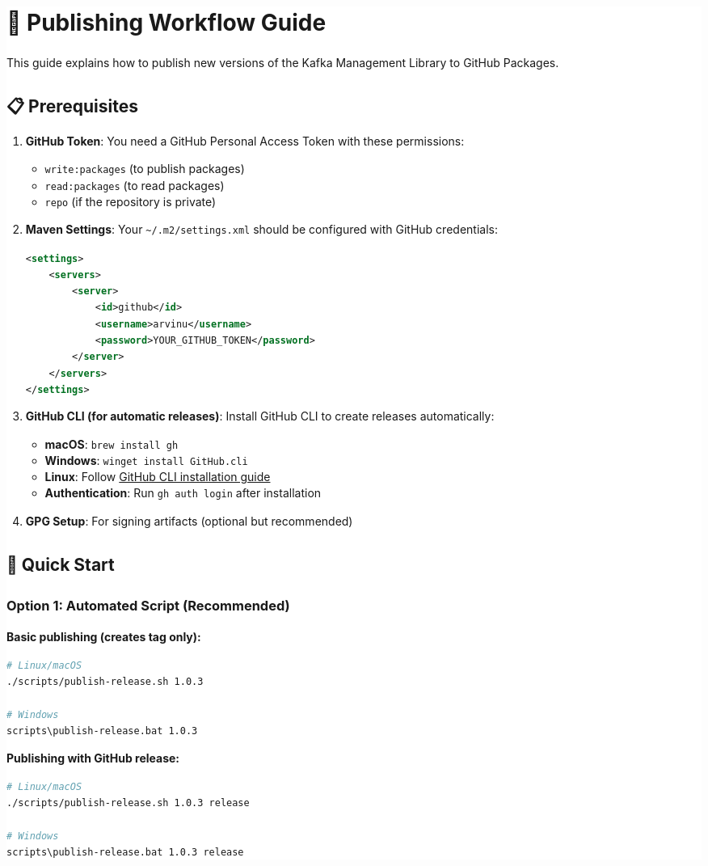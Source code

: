 # 🚀 Publishing Workflow Guide

This guide explains how to publish new versions of the Kafka Management Library to GitHub Packages.

## 📋 Prerequisites

1. **GitHub Token**: You need a GitHub Personal Access Token with these permissions:
   - `write:packages` (to publish packages)
   - `read:packages` (to read packages)
   - `repo` (if the repository is private)

2. **Maven Settings**: Your `~/.m2/settings.xml` should be configured with GitHub credentials:
   ```xml
   <settings>
       <servers>
           <server>
               <id>github</id>
               <username>arvinu</username>
               <password>YOUR_GITHUB_TOKEN</password>
           </server>
       </servers>
   </settings>
   ```

3. **GitHub CLI (for automatic releases)**: Install GitHub CLI to create releases automatically:
   - **macOS**: `brew install gh`
   - **Windows**: `winget install GitHub.cli`
   - **Linux**: Follow [GitHub CLI installation guide](https://cli.github.com/manual/installation)
   - **Authentication**: Run `gh auth login` after installation

4. **GPG Setup**: For signing artifacts (optional but recommended)

## 🎯 Quick Start

### Option 1: Automated Script (Recommended)

**Basic publishing (creates tag only):**
```bash
# Linux/macOS
./scripts/publish-release.sh 1.0.3

# Windows
scripts\publish-release.bat 1.0.3
```

**Publishing with GitHub release:**
```bash
# Linux/macOS
./scripts/publish-release.sh 1.0.3 release

# Windows
scripts\publish-release.bat 1.0.3 release
```
